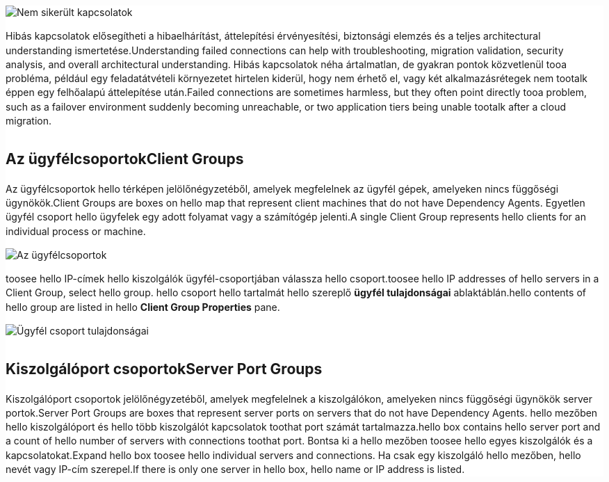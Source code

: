 ![Nem sikerült kapcsolatok](media/oms-service-map/failed-connections.png)

<span data-ttu-id="b2c08-212">Hibás kapcsolatok elősegítheti a hibaelhárítást, áttelepítési érvényesítési, biztonsági elemzés és a teljes architectural understanding ismertetése.</span><span class="sxs-lookup"><span data-stu-id="b2c08-212">Understanding failed connections can help with troubleshooting, migration validation, security analysis, and overall architectural understanding.</span></span> <span data-ttu-id="b2c08-213">Hibás kapcsolatok néha ártalmatlan, de gyakran pontok közvetlenül tooa probléma, például egy feladatátvételi környezetet hirtelen kiderül, hogy nem érhető el, vagy két alkalmazásrétegek nem tootalk éppen egy felhőalapú áttelepítése után.</span><span class="sxs-lookup"><span data-stu-id="b2c08-213">Failed connections are sometimes harmless, but they often point directly tooa problem, such as a failover environment suddenly becoming unreachable, or two application tiers being unable tootalk after a cloud migration.</span></span>

## <a name="client-groups"></a><span data-ttu-id="b2c08-214">Az ügyfélcsoportok</span><span class="sxs-lookup"><span data-stu-id="b2c08-214">Client Groups</span></span>
<span data-ttu-id="b2c08-215">Az ügyfélcsoportok hello térképen jelölőnégyzetéből, amelyek megfelelnek az ügyfél gépek, amelyeken nincs függőségi ügynökök.</span><span class="sxs-lookup"><span data-stu-id="b2c08-215">Client Groups are boxes on hello map that represent client machines that do not have Dependency Agents.</span></span> <span data-ttu-id="b2c08-216">Egyetlen ügyfél csoport hello ügyfelek egy adott folyamat vagy a számítógép jelenti.</span><span class="sxs-lookup"><span data-stu-id="b2c08-216">A single Client Group represents hello clients for an individual process or machine.</span></span>

![Az ügyfélcsoportok](media/oms-service-map/client-groups.png)

<span data-ttu-id="b2c08-218">toosee hello IP-címek hello kiszolgálók ügyfél-csoportjában válassza hello csoport.</span><span class="sxs-lookup"><span data-stu-id="b2c08-218">toosee hello IP addresses of hello servers in a Client Group, select hello group.</span></span> <span data-ttu-id="b2c08-219">hello csoport hello tartalmát hello szereplő **ügyfél tulajdonságai** ablaktáblán.</span><span class="sxs-lookup"><span data-stu-id="b2c08-219">hello contents of hello group are listed in hello **Client Group Properties** pane.</span></span>

![Ügyfél csoport tulajdonságai](media/oms-service-map/client-group-properties.png)

## <a name="server-port-groups"></a><span data-ttu-id="b2c08-221">Kiszolgálóport csoportok</span><span class="sxs-lookup"><span data-stu-id="b2c08-221">Server Port Groups</span></span>
<span data-ttu-id="b2c08-222">Kiszolgálóport csoportok jelölőnégyzetéből, amelyek megfelelnek a kiszolgálókon, amelyeken nincs függőségi ügynökök server portok.</span><span class="sxs-lookup"><span data-stu-id="b2c08-222">Server Port Groups are boxes that represent server ports on servers that do not have Dependency Agents.</span></span> <span data-ttu-id="b2c08-223">hello mezőben hello kiszolgálóport és hello több kiszolgálót kapcsolatok toothat port számát tartalmazza.</span><span class="sxs-lookup"><span data-stu-id="b2c08-223">hello box contains hello server port and a count of hello number of servers with connections toothat port.</span></span> <span data-ttu-id="b2c08-224">Bontsa ki a hello mezőben toosee hello egyes kiszolgálók és a kapcsolatokat.</span><span class="sxs-lookup"><span data-stu-id="b2c08-224">Expand hello box toosee hello individual servers and connections.</span></span> <span data-ttu-id="b2c08-225">Ha csak egy kiszolgáló hello mezőben, hello nevét vagy IP-cím szerepel.</span><span class="sxs-lookup"><span data-stu-id="b2c08-225">If there is only one server in hello box, hello name or IP address is listed.</span></span>
